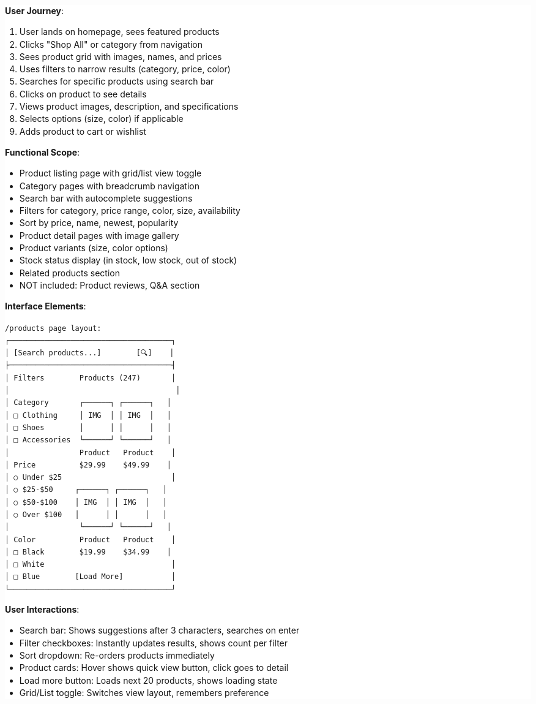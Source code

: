 **User Journey**:

1. User lands on homepage, sees featured products
2. Clicks "Shop All" or category from navigation
3. Sees product grid with images, names, and prices
4. Uses filters to narrow results (category, price, color)
5. Searches for specific products using search bar
6. Clicks on product to see details
7. Views product images, description, and specifications
8. Selects options (size, color) if applicable
9. Adds product to cart or wishlist

**Functional Scope**:

- Product listing page with grid/list view toggle
- Category pages with breadcrumb navigation
- Search bar with autocomplete suggestions
- Filters for category, price range, color, size, availability
- Sort by price, name, newest, popularity
- Product detail pages with image gallery
- Product variants (size, color options)
- Stock status display (in stock, low stock, out of stock)
- Related products section
- NOT included: Product reviews, Q&A section

**Interface Elements**:

```
/products page layout:
┌─────────────────────────────────────┐
│ [Search products...]        [🔍]    │
├─────────────────────────────────────┤
│ Filters        Products (247)       │
│                                      │
│ Category       ┌──────┐ ┌──────┐   │
│ □ Clothing     │ IMG  │ │ IMG  │   │
│ □ Shoes        │      │ │      │   │
│ □ Accessories  └──────┘ └──────┘   │
│                Product   Product    │
│ Price          $29.99    $49.99    │
│ ○ Under $25                         │
│ ○ $25-$50     ┌──────┐ ┌──────┐   │
│ ○ $50-$100    │ IMG  │ │ IMG  │   │
│ ○ Over $100   │      │ │      │   │
│                └──────┘ └──────┘   │
│ Color          Product   Product    │
│ □ Black        $19.99    $34.99    │
│ □ White                             │
│ □ Blue        [Load More]           │
└─────────────────────────────────────┘
```

**User Interactions**:

- Search bar: Shows suggestions after 3 characters, searches on enter
- Filter checkboxes: Instantly updates results, shows count per filter
- Sort dropdown: Re-orders products immediately
- Product cards: Hover shows quick view button, click goes to detail
- Load more button: Loads next 20 products, shows loading state
- Grid/List toggle: Switches view layout, remembers preference
